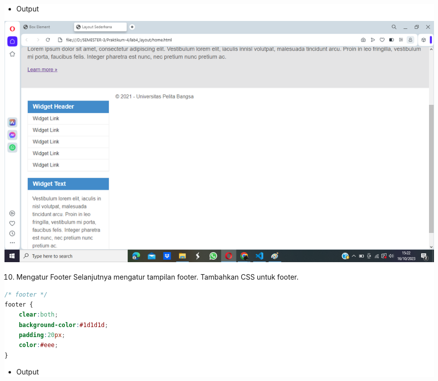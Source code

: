 - Output

![IMG.7](Screenshot/PNG%20-%207.png)

10. Mengatur Footer
Selanjutnya mengatur tampilan footer. Tambahkan CSS untuk footer.

```CSS
/* footer */
footer {
    clear:both;
    background-color:#1d1d1d;
    padding:20px;
    color:#eee;
}
```

- Output
